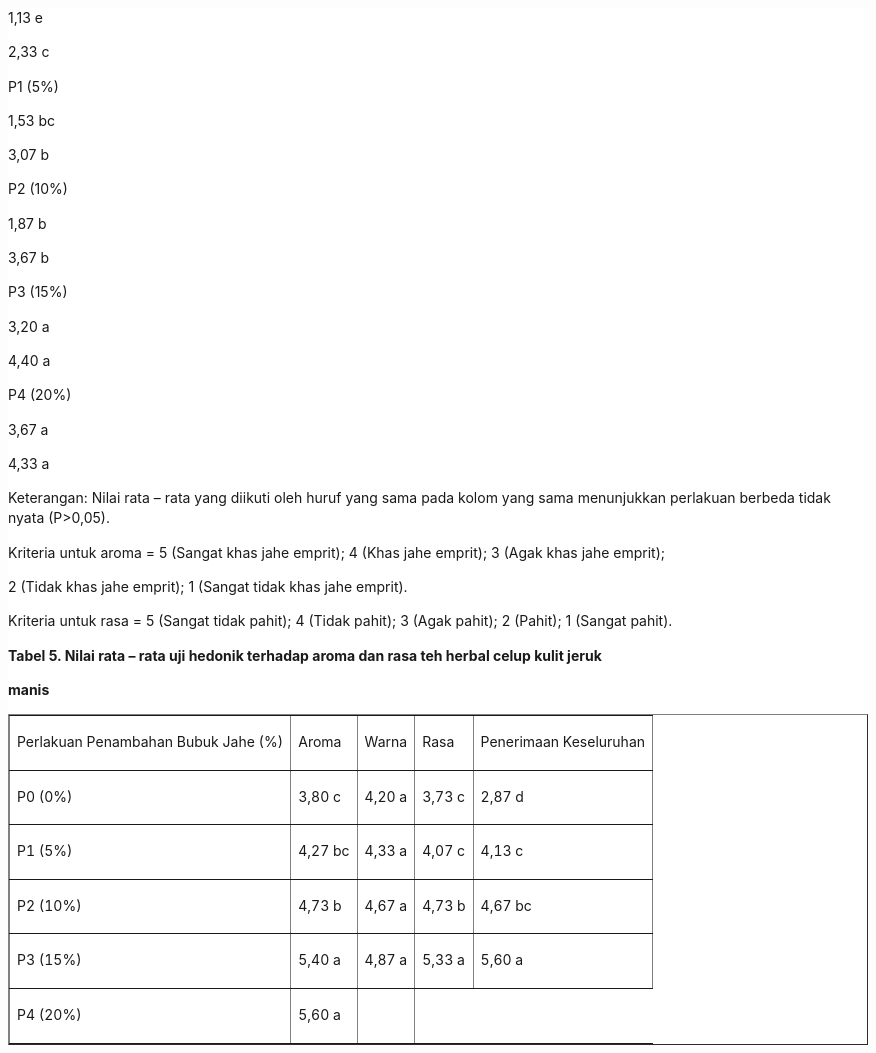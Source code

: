 <p><span class="font5">1,13 e</span></p></td><td style="vertical-align:middle;">
<p><span class="font5">2,33 c</span></p></td></tr>
<tr><td style="vertical-align:middle;">
<p><span class="font5">P1 (5%)</span></p></td><td style="vertical-align:middle;">
<p><span class="font5">1,53 bc</span></p></td><td style="vertical-align:middle;">
<p><span class="font5">3,07 b</span></p></td></tr>
<tr><td style="vertical-align:middle;">
<p><span class="font5">P2 (10%)</span></p></td><td style="vertical-align:middle;">
<p><span class="font5">1,87 b</span></p></td><td style="vertical-align:middle;">
<p><span class="font5">3,67 b</span></p></td></tr>
<tr><td style="vertical-align:middle;">
<p><span class="font5">P3 (15%)</span></p></td><td style="vertical-align:middle;">
<p><span class="font5">3,20 a</span></p></td><td style="vertical-align:middle;">
<p><span class="font5">4,40 a</span></p></td></tr>
<tr><td style="vertical-align:bottom;">
<p><span class="font5">P4 (20%)</span></p></td><td style="vertical-align:bottom;">
<p><span class="font5">3,67 a</span></p></td><td style="vertical-align:bottom;">
<p><span class="font5">4,33 a</span></p></td></tr>
</table>
<p><span class="font4">Keterangan: Nilai rata – rata yang diikuti oleh huruf yang sama pada kolom yang sama menunjukkan perlakuan berbeda tidak nyata (P&gt;0,05).</span></p>
<p><span class="font4">Kriteria untuk aroma = 5 (Sangat khas jahe emprit); 4 (Khas jahe emprit); 3 (Agak khas jahe emprit);</span></p>
<p><span class="font4">2 (Tidak khas jahe emprit); 1 (Sangat tidak khas jahe emprit).</span></p>
<p><span class="font4">Kriteria untuk rasa = 5 (Sangat tidak pahit); 4 (Tidak pahit); 3 (Agak pahit); 2 (Pahit); 1 (Sangat pahit).</span></p>
<p><span class="font4" style="font-weight:bold;">Tabel 5. Nilai rata – rata uji hedonik terhadap aroma dan rasa teh herbal celup kulit jeruk</span></p>
<p><span class="font4" style="font-weight:bold;">manis</span></p>
<table border="1">
<tr><td style="vertical-align:middle;">
<p><span class="font5">Perlakuan Penambahan Bubuk Jahe (%)</span></p></td><td style="vertical-align:top;">
<p><span class="font5">Aroma</span></p></td><td style="vertical-align:middle;">
<p><span class="font5">Warna</span></p></td><td style="vertical-align:middle;">
<p><span class="font5">Rasa</span></p></td><td style="vertical-align:top;">
<p><span class="font5">Penerimaan Keseluruhan</span></p></td></tr>
<tr><td style="vertical-align:middle;">
<p><span class="font5">P0 (0%)</span></p></td><td style="vertical-align:middle;">
<p><span class="font5">3,80 c</span></p></td><td style="vertical-align:middle;">
<p><span class="font5">4,20 a</span></p></td><td style="vertical-align:middle;">
<p><span class="font5">3,73 c</span></p></td><td style="vertical-align:middle;">
<p><span class="font5">2,87 d</span></p></td></tr>
<tr><td style="vertical-align:middle;">
<p><span class="font5">P1 (5%)</span></p></td><td style="vertical-align:middle;">
<p><span class="font5">4,27 bc</span></p></td><td style="vertical-align:middle;">
<p><span class="font5">4,33 a</span></p></td><td style="vertical-align:middle;">
<p><span class="font5">4,07 c</span></p></td><td style="vertical-align:middle;">
<p><span class="font5">4,13 c</span></p></td></tr>
<tr><td style="vertical-align:middle;">
<p><span class="font5">P2 (10%)</span></p></td><td style="vertical-align:middle;">
<p><span class="font5">4,73 b</span></p></td><td style="vertical-align:middle;">
<p><span class="font5">4,67 a</span></p></td><td style="vertical-align:middle;">
<p><span class="font5">4,73 b</span></p></td><td style="vertical-align:middle;">
<p><span class="font5">4,67 bc</span></p></td></tr>
<tr><td style="vertical-align:middle;">
<p><span class="font5">P3 (15%)</span></p></td><td style="vertical-align:middle;">
<p><span class="font5">5,40 a</span></p></td><td style="vertical-align:middle;">
<p><span class="font5">4,87 a</span></p></td><td style="vertical-align:middle;">
<p><span class="font5">5,33 a</span></p></td><td style="vertical-align:middle;">
<p><span class="font5">5,60 a</span></p></td></tr>
<tr><td style="vertical-align:middle;">
<p><span class="font5">P4 (20%)</span></p></td><td style="vertical-align:middle;">
<p><span class="font5">5,60 a</span></p></td><td style="vertical-align:middle;">